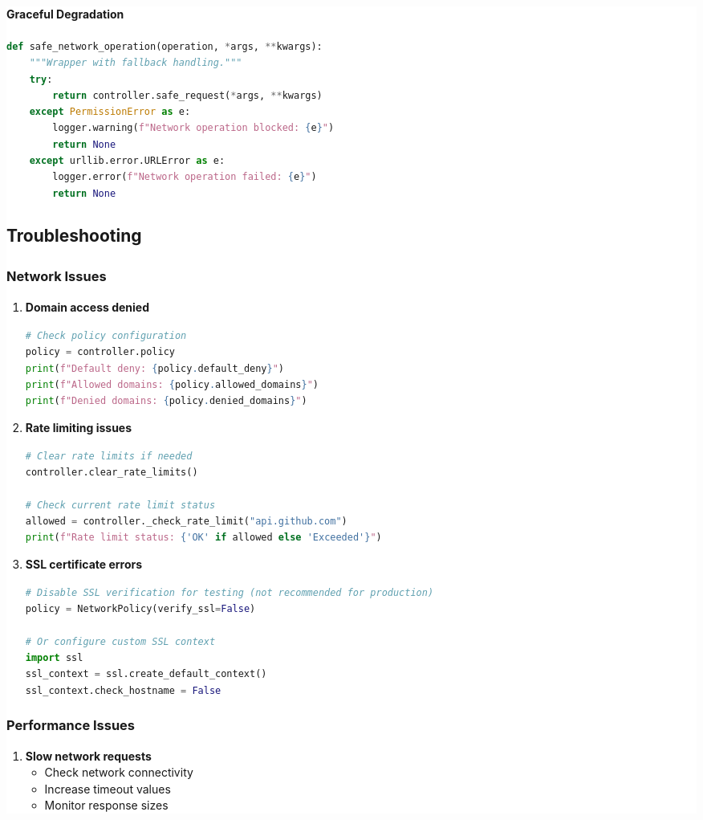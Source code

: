 #### Graceful Degradation
```python
def safe_network_operation(operation, *args, **kwargs):
    """Wrapper with fallback handling."""
    try:
        return controller.safe_request(*args, **kwargs)
    except PermissionError as e:
        logger.warning(f"Network operation blocked: {e}")
        return None
    except urllib.error.URLError as e:
        logger.error(f"Network operation failed: {e}")
        return None
```

## Troubleshooting

### Network Issues

1. **Domain access denied**
   ```python
   # Check policy configuration
   policy = controller.policy
   print(f"Default deny: {policy.default_deny}")
   print(f"Allowed domains: {policy.allowed_domains}")
   print(f"Denied domains: {policy.denied_domains}")
   ```

2. **Rate limiting issues**
   ```python
   # Clear rate limits if needed
   controller.clear_rate_limits()
   
   # Check current rate limit status
   allowed = controller._check_rate_limit("api.github.com")
   print(f"Rate limit status: {'OK' if allowed else 'Exceeded'}")
   ```

3. **SSL certificate errors**
   ```python
   # Disable SSL verification for testing (not recommended for production)
   policy = NetworkPolicy(verify_ssl=False)
   
   # Or configure custom SSL context
   import ssl
   ssl_context = ssl.create_default_context()
   ssl_context.check_hostname = False
   ```

### Performance Issues

1. **Slow network requests**
   - Check network connectivity
   - Increase timeout values
   - Monitor response sizes
